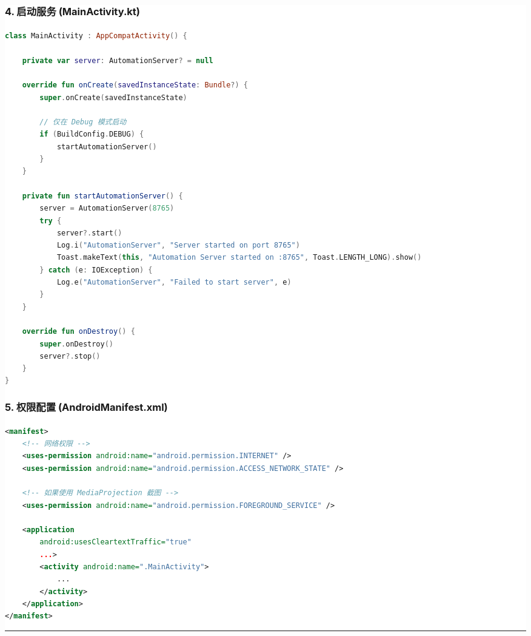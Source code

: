 ### 4. 启动服务 (MainActivity.kt)
```kotlin
class MainActivity : AppCompatActivity() {

    private var server: AutomationServer? = null

    override fun onCreate(savedInstanceState: Bundle?) {
        super.onCreate(savedInstanceState)

        // 仅在 Debug 模式启动
        if (BuildConfig.DEBUG) {
            startAutomationServer()
        }
    }

    private fun startAutomationServer() {
        server = AutomationServer(8765)
        try {
            server?.start()
            Log.i("AutomationServer", "Server started on port 8765")
            Toast.makeText(this, "Automation Server started on :8765", Toast.LENGTH_LONG).show()
        } catch (e: IOException) {
            Log.e("AutomationServer", "Failed to start server", e)
        }
    }

    override fun onDestroy() {
        super.onDestroy()
        server?.stop()
    }
}
```

### 5. 权限配置 (AndroidManifest.xml)
```xml
<manifest>
    <!-- 网络权限 -->
    <uses-permission android:name="android.permission.INTERNET" />
    <uses-permission android:name="android.permission.ACCESS_NETWORK_STATE" />

    <!-- 如果使用 MediaProjection 截图 -->
    <uses-permission android:name="android.permission.FOREGROUND_SERVICE" />

    <application
        android:usesCleartextTraffic="true"
        ...>
        <activity android:name=".MainActivity">
            ...
        </activity>
    </application>
</manifest>
```

---